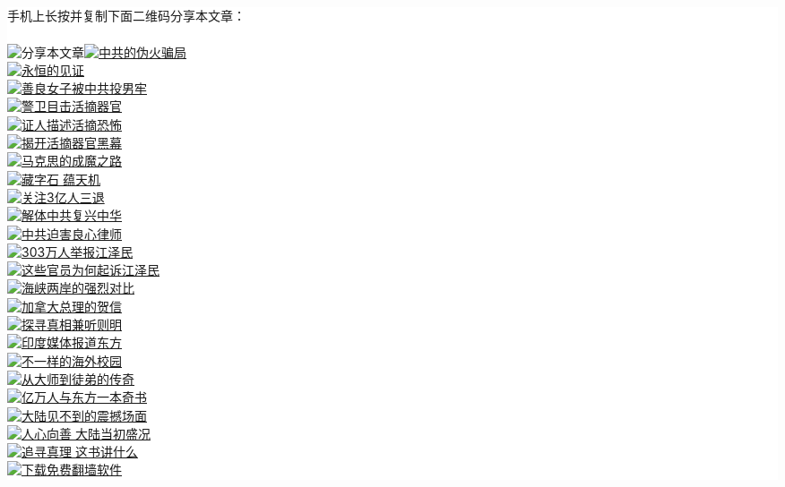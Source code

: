 ####
手机上长按并复制下面二维码分享本文章：<br><br><img src="http://d1p1.ip.zn2.us/v.php?action=qrcode&url=https://github.com/ssuoew2898/djy/blob/master/gb/19/11/15/n11656999.md%231" title="分享本文章"></td><td VALIGN=TOP><a href="https://github.com/ssuoew2898/djy/blob/master/gb/16/1/21/n4622075.md?dfh#1" target="_blank"><img src="https://gitlab.com/szzdlab/djy/raw/master/gb/300/wei-f1.jpg" title="中共的伪火骗局"  alt="中共的伪火骗局"></a><br><a href="https://github.com/ssuoew2898/www/blob/master/README.md?dfh#9" target="_blank"><img src="https://gitlab.com/szzdlab/djy/raw/master/gb/300/yong-h.jpg" title="永恒的见证"  alt="永恒的见证"></a><br><a href="https://github.com/ssuoew2898/djy/blob/master/gb/13/9/29/n3974789.md?dfh#1" target="_blank"><img src="https://gitlab.com/szzdlab/djy/raw/master/gb/300/shang-lnz.jpg" title="善良女子被中共投男牢"  alt="善良女子被中共投男牢"></a><br><a href="https://github.com/ssuoew2898/djy/blob/master/gb/16/3/16/n4663449.md?dfh#1" target="_blank"><img src="https://gitlab.com/szzdlab/djy/raw/master/gb/300/huo-z3.jpg" title="警卫目击活摘器官"  alt="警卫目击活摘器官"></a><br><a href="https://github.com/ssuoew2898/djy/blob/master/gb/16/8/7/n8177641.md?dfh#1" target="_blank"><img src="https://gitlab.com/szzdlab/djy/raw/master/gb/300/huo-z4.jpg" title="证人描述活摘恐怖"  alt="证人描述活摘恐怖"></a><br><a href="https://github.com/ssuoew2898/djy/blob/master/gb/10/4/19/n2881569.md?dfh#1" target="_blank"><img src="https://gitlab.com/szzdlab/djy/raw/master/gb/300/huo-z1.jpg" title="揭开活摘器官黑幕"  alt="揭开活摘器官黑幕"></a><br><a href="https://github.com/ssuoew2898/djy/blob/master/gb/10/11/7/n3077476.md?dfh#1" target="_blank"><img src="https://gitlab.com/szzdlab/djy/raw/master/gb/300/ma-ks.jpg" title="马克思的成魔之路"  alt="马克思的成魔之路"></a><br><a href="https://github.com/ssuoew2898/djy/blob/master/gb/14/6/9/n4173977.md?dfh#1" target="_blank"><img src="https://gitlab.com/szzdlab/djy/raw/master/gb/300/chang-zs.jpg" title="藏字石 蕴天机"  alt="藏字石 蕴天机"></a><br><a href="https://github.com/ssuoew2898/djy/blob/master/gb/18/5/10/n10381511.md?dfh#1" target="_blank"><img src="https://gitlab.com/szzdlab/djy/raw/master/gb/300/st1.jpg" title="关注3亿人三退"  alt="关注3亿人三退"></a><br><a href="https://github.com/ssuoew2898/djy/blob/master/gb/18/3/21/n10237682.md?dfh#1" target="_blank"><img src="https://gitlab.com/szzdlab/djy/raw/master/gb/300/jie-t.jpg" title="解体中共复兴中华"  alt="解体中共复兴中华"></a><br><a href="https://github.com/ssuoew2898/djy/blob/master/gb/9/2/9/n2422991.md?dfh#1" target="_blank"><img src="https://gitlab.com/szzdlab/djy/raw/master/gb/300/gao-zs.jpg" title="中共迫害良心律师"  alt="中共迫害良心律师"></a><br><a href="https://github.com/ssuoew2898/djy/blob/master/gb/18/12/9/n10900044.md?dfh#1" target="_blank"><img src="https://gitlab.com/szzdlab/djy/raw/master/gb/300/sj1.jpg" title="303万人举报江泽民"  alt="303万人举报江泽民"></a><br><a href="https://github.com/ssuoew2898/djy/blob/master/gb/18/8/28/n10672014.md?dfh#1" target="_blank"><img src="https://gitlab.com/szzdlab/djy/raw/master/gb/300/sj2.jpg" title="这些官员为何起诉江泽民"  alt="这些官员为何起诉江泽民"></a><br><a href="https://github.com/ssuoew2898/djy/blob/master/gb/8/12/18/n2367165.md?dfh#1" target="_blank"><img src="https://gitlab.com/szzdlab/djy/raw/master/gb/300/liangan.jpg" title="海峡两岸的强烈对比"  alt="海峡两岸的强烈对比"></a><br><a href="https://github.com/ssuoew2898/djy/blob/master/gb/15/5/5/n4427238.md?dfh#1" target="_blank"><img src="https://gitlab.com/szzdlab/djy/raw/master/gb/300/jia-ndzl.jpg" title="加拿大总理的贺信"  alt="加拿大总理的贺信"></a><br><a href="https://github.com/ssuoew2898/djy/blob/master/gb/11/6/17/n3289382.md?dfh#1" target="_blank"><img src="https://gitlab.com/szzdlab/djy/raw/master/gb/300/xiao-wd.jpg" title="探寻真相兼听则明"  alt="探寻真相兼听则明"></a><br>
<a href="https://github.com/ssuoew2898/djy/blob/master/gb/18/10/27/n10812623.md?dfh#1" target="_blank"><img src="https://gitlab.com/szzdlab/djy/raw/master/gb/300/yindu.jpg" title="印度媒体报道东方"  alt="印度媒体报道东方"></a><br><a href="https://github.com/ssuoew2898/djy/blob/master/gb/18/6/9/n10469652.md?dfh#1" target="_blank"><img src="https://gitlab.com/szzdlab/djy/raw/master/gb/300/xie-j.jpg" title="不一样的海外校园"  alt="不一样的海外校园"></a><br><a href="https://github.com/ssuoew2898/djy/blob/master/gb/7/4/5/n1669415.md?dfh#1" target="_blank"><img src="https://gitlab.com/szzdlab/djy/raw/master/gb/300/li-up.jpg" title="从大师到徒弟的传奇"  alt="从大师到徒弟的传奇"></a><br><a href="https://github.com/ssuoew2898/djy/blob/master/gb/17/5/26/n9191512.md?dfh#1" target="_blank"><img src="https://gitlab.com/szzdlab/djy/raw/master/gb/300/zfl2.jpg" title="亿万人与东方一本奇书"  alt="亿万人与东方一本奇书"></a><br><a href="https://github.com/ssuoew2898/djy/blob/master/gb/13/11/27/n4020290.md?dfh#1" target="_blank"><img src="https://gitlab.com/szzdlab/djy/raw/master/gb/300/zhen-h.jpg" title="大陆见不到的震撼场面"  alt="大陆见不到的震撼场面"></a><br><a href="https://github.com/ssuoew2898/djy/blob/master/gb/15/7/17/n4482910.md?dfh#1" target="_blank"><img src="https://gitlab.com/szzdlab/djy/raw/master/gb/300/dalu-sk.jpg" title="人心向善 大陆当初盛况"  alt="人心向善 大陆当初盛况"></a><br><a href="https://github.com/ssuoew2898/djy/blob/master/gb/9/10/15/n2689419.md?dfh#1" target="_blank"><img src="https://gitlab.com/szzdlab/djy/raw/master/gb/300/zfl1.jpg" title="追寻真理 这书讲什么"  alt="追寻真理 这书讲什么"></a><br><a href="https://github.com/ssuoew2898/www/blob/master/README.md?dfh#1" target="_blank"><img src="https://gitlab.com/szzdlab/djy/raw/master/gb/300/fq1.jpg" title="下载免费翻墙软件"  alt="下载免费翻墙软件"></a><br></td></tr></table>
